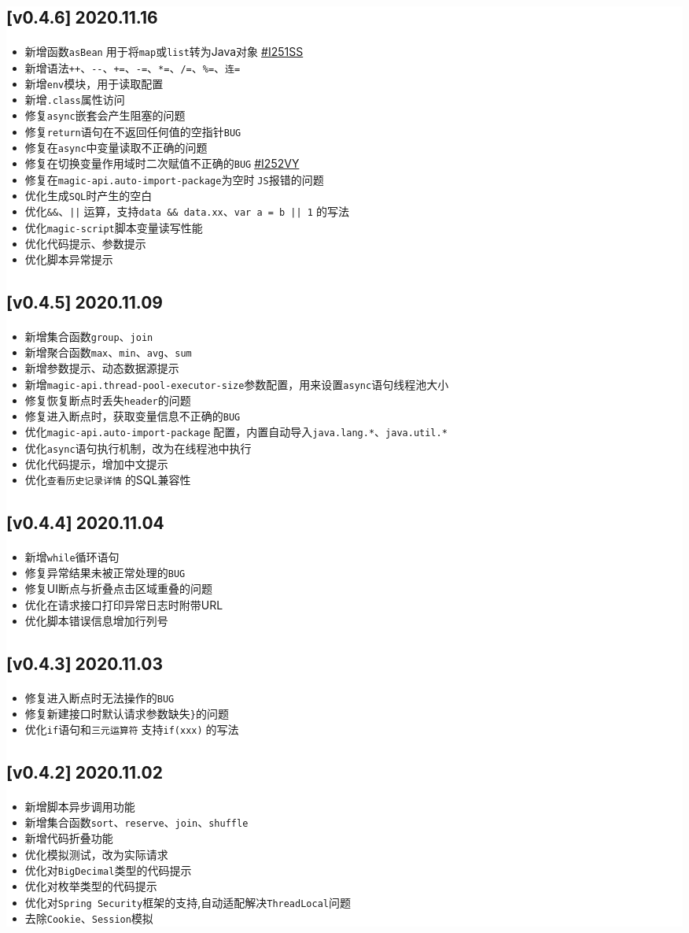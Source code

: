 ## [v0.4.6] 2020.11.16
- 新增函数`asBean` 用于将`map`或`list`转为Java对象 [#I251SS](https://gitee.com/ssssssss-team/magic-api/issues/I251SS)
- 新增语法`++`、`--`、`+=`、`-=`、`*=`、`/=`、`%=`、`连=`
- 新增`env`模块，用于读取配置
- 新增`.class`属性访问
- 修复`async`嵌套会产生阻塞的问题
- 修复`return`语句在不返回任何值的空指针`BUG`
- 修复在`async`中变量读取不正确的问题
- 修复在切换变量作用域时二次赋值不正确的`BUG` [#I252VY](https://gitee.com/ssssssss-team/magic-api/issues/I252VY)
- 修复在`magic-api.auto-import-package`为空时 `JS`报错的问题
- 优化生成`SQL`时产生的空白
- 优化`&&`、`||` 运算，支持`data && data.xx`、`var a = b || 1` 的写法
- 优化`magic-script`脚本变量读写性能
- 优化代码提示、参数提示
- 优化脚本异常提示

## [v0.4.5] 2020.11.09
- 新增集合函数`group`、`join`
- 新增聚合函数`max`、`min`、`avg`、`sum`
- 新增参数提示、动态数据源提示
- 新增`magic-api.thread-pool-executor-size`参数配置，用来设置`async`语句线程池大小
- 修复恢复断点时丢失`header`的问题
- 修复进入断点时，获取变量信息不正确的`BUG` 
- 优化`magic-api.auto-import-package` 配置，内置自动导入`java.lang.*`、`java.util.*`
- 优化`async`语句执行机制，改为在线程池中执行
- 优化代码提示，增加中文提示
- 优化`查看历史记录详情` 的SQL兼容性


## [v0.4.4] 2020.11.04
- 新增`while`循环语句
- 修复异常结果未被正常处理的`BUG`
- 修复UI断点与折叠点击区域重叠的问题
- 优化在请求接口打印异常日志时附带URL
- 优化脚本错误信息增加行列号


## [v0.4.3] 2020.11.03
- 修复进入断点时无法操作的`BUG`
- 修复新建接口时默认请求参数缺失`}`的问题
- 优化`if`语句和`三元运算符` 支持`if(xxx)` 的写法

## [v0.4.2] 2020.11.02
- 新增脚本异步调用功能
- 新增集合函数`sort`、`reserve`、`join`、`shuffle`
- 新增代码折叠功能
- 优化模拟测试，改为实际请求
- 优化对`BigDecimal`类型的代码提示
- 优化对枚举类型的代码提示
- 优化对`Spring Security`框架的支持,自动适配解决`ThreadLocal`问题
- 去除`Cookie`、`Session`模拟
